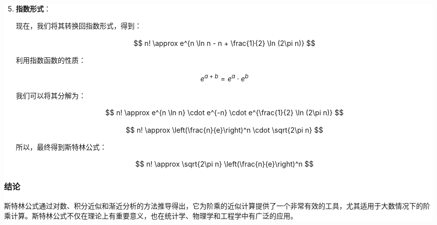 5. **指数形式**：

   现在，我们将其转换回指数形式，得到：

   $$ n! \approx e^{n \ln n - n + \frac{1}{2} \ln (2\pi n)} $$

   利用指数函数的性质：

   $$ e^{a + b} = e^a \cdot e^b $$

   我们可以将其分解为：

   $$ n! \approx e^{n \ln n} \cdot e^{-n} \cdot e^{\frac{1}{2} \ln (2\pi n)} $$

   $$ n! \approx \left(\frac{n}{e}\right)^n \cdot \sqrt{2\pi n} $$

   所以，最终得到斯特林公式：

   $$ n! \approx \sqrt{2\pi n} \left(\frac{n}{e}\right)^n $$

### 结论

斯特林公式通过对数、积分近似和渐近分析的方法推导得出，它为阶乘的近似计算提供了一个非常有效的工具，尤其适用于大数情况下的阶乘计算。斯特林公式不仅在理论上有重要意义，也在统计学、物理学和工程学中有广泛的应用。